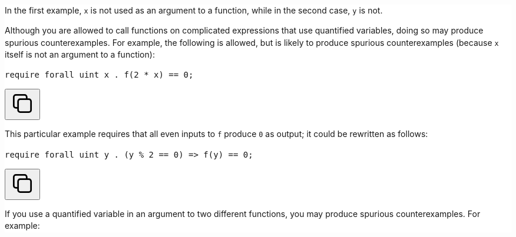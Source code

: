   <title>Copy to clipboard</title>
  <path stroke="none" d="M0 0h24v24H0z" fill="none"></path>
  <rect x="8" y="8" width="12" height="12" rx="2"></rect>
  <path d="M16 8v-2a2 2 0 0 0 -2 -2h-8a2 2 0 0 0 -2 2v8a2 2 0 0 0 2 2h2"></path>
</svg>
    </button></div>
</div>
<p>In the first example, <code class="docutils literal notranslate"><span class="pre">x</span></code> is not used as an argument to a function, while in the
second case, <code class="docutils literal notranslate"><span class="pre">y</span></code> is not.</p>
<p>Although you are allowed to call functions on complicated expressions that use
quantified variables, doing so may produce spurious counterexamples.  For
example, the following is allowed, but is likely to produce spurious
counterexamples (because <code class="docutils literal notranslate"><span class="pre">x</span></code> itself is not an argument to a function):</p>
<div class="highlight-cvl notranslate"><div class="highlight"><pre id="codecell13"><span></span><span class="kr">require</span><span class="w"> </span><span class="kr">forall</span><span class="w"> </span><span class="kt">uint</span><span class="w"> </span>x<span class="w"> </span><span class="p">.</span><span class="w"> </span>f<span class="p">(</span><span class="m m-Decimal">2</span><span class="w"> </span><span class="o">*</span><span class="w"> </span>x<span class="p">)</span><span class="w"> </span><span class="o">==</span><span class="w"> </span><span class="m m-Decimal">0</span><span class="p">;</span>
</pre><button class="copybtn o-tooltip--left" data-tooltip="Copy" data-clipboard-target="#codecell13">
      <svg xmlns="http://www.w3.org/2000/svg" class="icon icon-tabler icon-tabler-copy" width="44" height="44" viewBox="0 0 24 24" stroke-width="1.5" stroke="#000000" fill="none" stroke-linecap="round" stroke-linejoin="round">
  <title>Copy to clipboard</title>
  <path stroke="none" d="M0 0h24v24H0z" fill="none"></path>
  <rect x="8" y="8" width="12" height="12" rx="2"></rect>
  <path d="M16 8v-2a2 2 0 0 0 -2 -2h-8a2 2 0 0 0 -2 2v8a2 2 0 0 0 2 2h2"></path>
</svg>
    </button></div>
</div>
<p>This particular example requires that all even inputs to <code class="docutils literal notranslate"><span class="pre">f</span></code> produce <code class="docutils literal notranslate"><span class="pre">0</span></code> as
output; it could be rewritten as follows:</p>
<div class="highlight-cvl notranslate"><div class="highlight"><pre id="codecell14"><span></span><span class="kr">require</span><span class="w"> </span><span class="kr">forall</span><span class="w"> </span><span class="kt">uint</span><span class="w"> </span>y<span class="w"> </span><span class="p">.</span><span class="w"> </span><span class="p">(</span>y<span class="w"> </span><span class="o">%</span><span class="w"> </span><span class="m m-Decimal">2</span><span class="w"> </span><span class="o">==</span><span class="w"> </span><span class="m m-Decimal">0</span><span class="p">)</span><span class="w"> </span><span class="o">=&gt;</span><span class="w"> </span>f<span class="p">(</span>y<span class="p">)</span><span class="w"> </span><span class="o">==</span><span class="w"> </span><span class="m m-Decimal">0</span><span class="p">;</span>
</pre><button class="copybtn o-tooltip--left" data-tooltip="Copy" data-clipboard-target="#codecell14">
      <svg xmlns="http://www.w3.org/2000/svg" class="icon icon-tabler icon-tabler-copy" width="44" height="44" viewBox="0 0 24 24" stroke-width="1.5" stroke="#000000" fill="none" stroke-linecap="round" stroke-linejoin="round">
  <title>Copy to clipboard</title>
  <path stroke="none" d="M0 0h24v24H0z" fill="none"></path>
  <rect x="8" y="8" width="12" height="12" rx="2"></rect>
  <path d="M16 8v-2a2 2 0 0 0 -2 -2h-8a2 2 0 0 0 -2 2v8a2 2 0 0 0 2 2h2"></path>
</svg>
    </button></div>
</div>
<p>If you use a quantified variable in an argument to two different functions,
you may produce spurious counterexamples.  For example:</p>